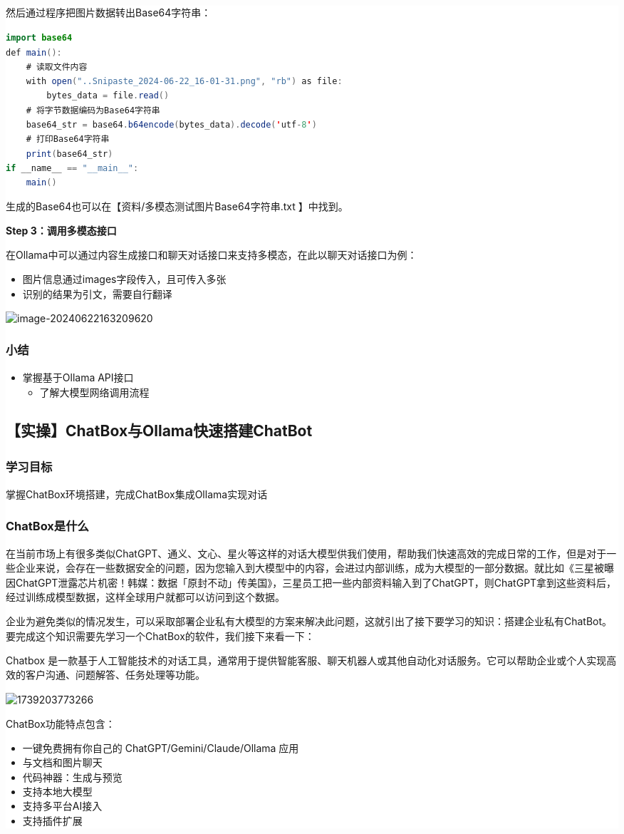 然后通过程序把图片数据转出Base64字符串：

```java
import base64
def main():
    # 读取文件内容
    with open("..Snipaste_2024-06-22_16-01-31.png", "rb") as file:
        bytes_data = file.read()
    # 将字节数据编码为Base64字符串
    base64_str = base64.b64encode(bytes_data).decode('utf-8')
    # 打印Base64字符串
    print(base64_str)
if __name__ == "__main__":
    main()
```

生成的Base64也可以在【资料/多模态测试图片Base64字符串.txt 】中找到。

**Step 3：调用多模态接口**

在Ollama中可以通过内容生成接口和聊天对话接口来支持多模态，在此以聊天对话接口为例：

- 图片信息通过images字段传入，且可传入多张
- 识别的结果为引文，需要自行翻译

![image-20240622163209620](https://bob-blog-image.oss-cn-shanghai.aliyuncs.com/Local_deploy_LLM/LLM_image/image-20240622163209620.png)



### 小结

* 掌握基于Ollama API接口
  * 了解大模型网络调用流程

## 【实操】ChatBox与Ollama快速搭建ChatBot

### 学习目标

掌握ChatBox环境搭建，完成ChatBox集成Ollama实现对话

### ChatBox是什么

在当前市场上有很多类似ChatGPT、通义、文心、星火等这样的对话大模型供我们使用，帮助我们快速高效的完成日常的工作，但是对于一些企业来说，会存在一些数据安全的问题，因为您输入到大模型中的内容，会进过内部训练，成为大模型的一部分数据。就比如《三星被曝因ChatGPT泄露芯片机密！韩媒：数据「原封不动」传美国》，三星员工把一些内部资料输入到了ChatGPT，则ChatGPT拿到这些资料后，经过训练成模型数据，这样全球用户就都可以访问到这个数据。

企业为避免类似的情况发生，可以采取部署企业私有大模型的方案来解决此问题，这就引出了接下要学习的知识：搭建企业私有ChatBot。要完成这个知识需要先学习一个ChatBox的软件，我们接下来看一下：

Chatbox 是一款基于人工智能技术的对话工具，通常用于提供智能客服、聊天机器人或其他自动化对话服务。它可以帮助企业或个人实现高效的客户沟通、问题解答、任务处理等功能。

![1739203773266](https://bob-blog-image.oss-cn-shanghai.aliyuncs.com/Local_deploy_LLM/LLM_image/1739203773266.png)

ChatBox功能特点包含：

- 一键免费拥有你自己的 ChatGPT/Gemini/Claude/Ollama 应用
- 与文档和图片聊天
- 代码神器：生成与预览
- 支持本地大模型
- 支持多平台AI接入
- 支持插件扩展
